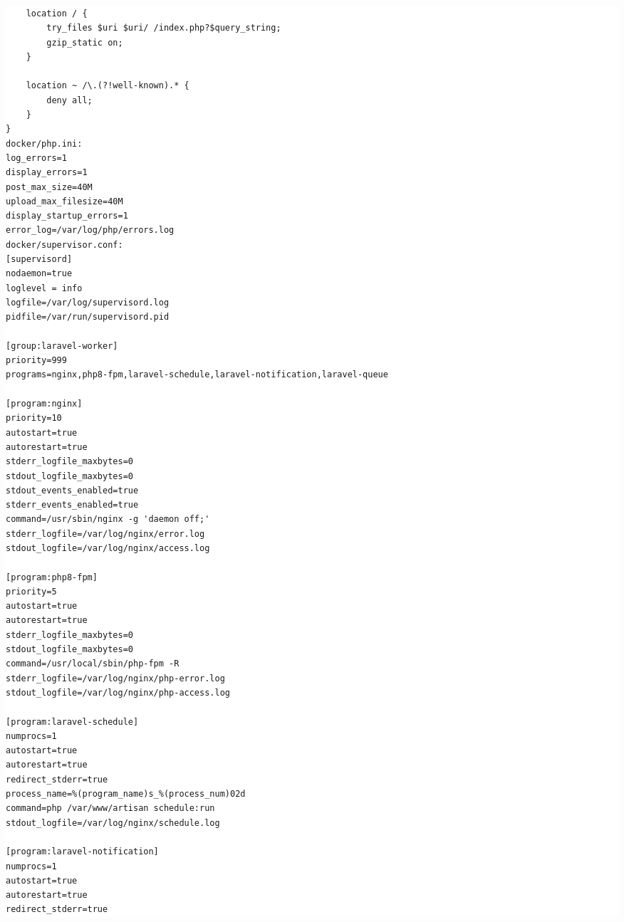 ```
    location / {
        try_files $uri $uri/ /index.php?$query_string;
        gzip_static on;
	}
    
    location ~ /\.(?!well-known).* {
        deny all;
    }
}
docker/php.ini:
log_errors=1
display_errors=1
post_max_size=40M
upload_max_filesize=40M
display_startup_errors=1
error_log=/var/log/php/errors.log
docker/supervisor.conf:
[supervisord]
nodaemon=true
loglevel = info
logfile=/var/log/supervisord.log
pidfile=/var/run/supervisord.pid

[group:laravel-worker]
priority=999
programs=nginx,php8-fpm,laravel-schedule,laravel-notification,laravel-queue

[program:nginx]
priority=10
autostart=true
autorestart=true
stderr_logfile_maxbytes=0
stdout_logfile_maxbytes=0
stdout_events_enabled=true
stderr_events_enabled=true
command=/usr/sbin/nginx -g 'daemon off;'
stderr_logfile=/var/log/nginx/error.log
stdout_logfile=/var/log/nginx/access.log

[program:php8-fpm]
priority=5
autostart=true
autorestart=true
stderr_logfile_maxbytes=0
stdout_logfile_maxbytes=0
command=/usr/local/sbin/php-fpm -R
stderr_logfile=/var/log/nginx/php-error.log
stdout_logfile=/var/log/nginx/php-access.log

[program:laravel-schedule]
numprocs=1
autostart=true
autorestart=true
redirect_stderr=true
process_name=%(program_name)s_%(process_num)02d
command=php /var/www/artisan schedule:run
stdout_logfile=/var/log/nginx/schedule.log

[program:laravel-notification]
numprocs=1
autostart=true
autorestart=true
redirect_stderr=true
```